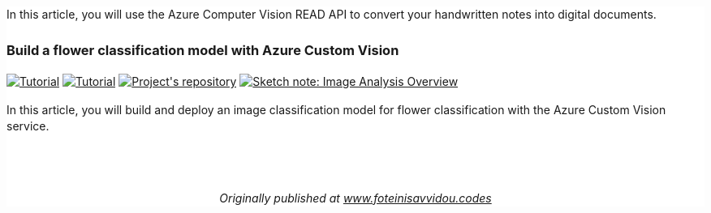 In this article, you will use the Azure Computer Vision READ API to convert your handwritten notes into digital documents.

### Build a flower classification model with Azure Custom Vision
<p>
  <a href="https://www.foteinisavvidou.codes/build-a-flower-classification-model-with-azure-custom-vision/" target="_blank"><img src="https://img.shields.io/badge/Instructions-informational?style=for-the-badge" alt="Tutorial"></a>
  <a href="https://techcommunity.microsoft.com/t5/educator-developer-blog/build-a-flower-classification-model-with-azure-custom-vision/ba-p/2807202" target="_blank"><img src="https://img.shields.io/badge/Microsoft Tech Community Blog-informational?style=for-the-badge" alt="Tutorial"></a>
  <a href="https://github.com/sfoteini/azure-custom-vision" target="_blank"><img src="https://img.shields.io/badge/Project's repo-critical?style=for-the-badge" alt="Project's repository"></a>
  <a href="https://github.com/sfoteini/sketchnotes/blob/main/custom-vision.jpg?raw=true" target="_blank"><img src="https://img.shields.io/badge/Sketch note-yellowgreen?style=for-the-badge" alt="Sketch note: Image Analysis Overview"></a>
</p>

In this article, you will build and deploy an image classification model for flower classification with the Azure Custom Vision service.

<br>
<br>
<p align="center">
  <em>Originally published at <a href="https://www.foteinisavvidou.codes/" target="_blank">www.foteinisavvidou.codes</a></em>
</p>
